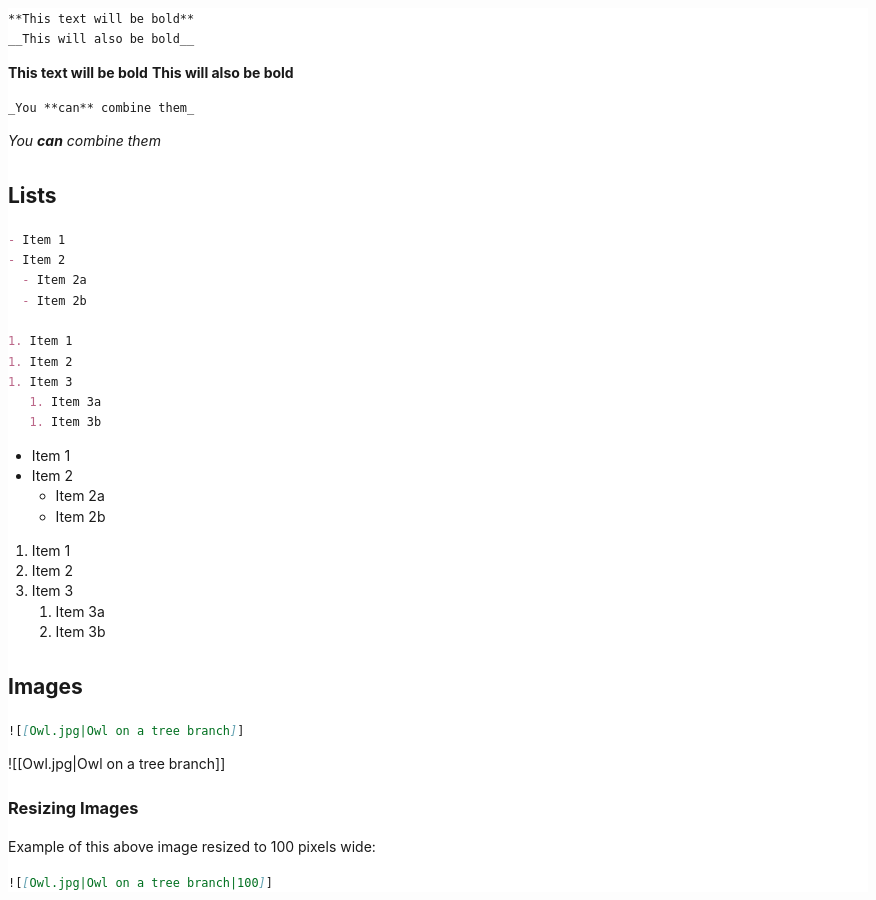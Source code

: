 ```markdown
**This text will be bold**
__This will also be bold__
```

**This text will be bold**
__This will also be bold__

```markdown
_You **can** combine them_
```

_You **can** combine them_

## Lists

```markdown
- Item 1
- Item 2
  - Item 2a
  - Item 2b

1. Item 1
1. Item 2
1. Item 3
   1. Item 3a
   1. Item 3b
```
- Item 1
- Item 2
  - Item 2a
  - Item 2b

1. Item 1
1. Item 2
1. Item 3
   1. Item 3a
   1. Item 3b

## Images

```markdown
![[Owl.jpg|Owl on a tree branch]]
```

![[Owl.jpg|Owl on a tree branch]]

### Resizing Images

Example of this above image resized to 100 pixels wide:


```markdown
![[Owl.jpg|Owl on a tree branch|100]]
```


[^1]: meaningful!
[^bignote]: Here's one with multiple paragraphs and code.
[^1]: meaningful!
[^bignote]: Here's one with multiple paragraphs and code.